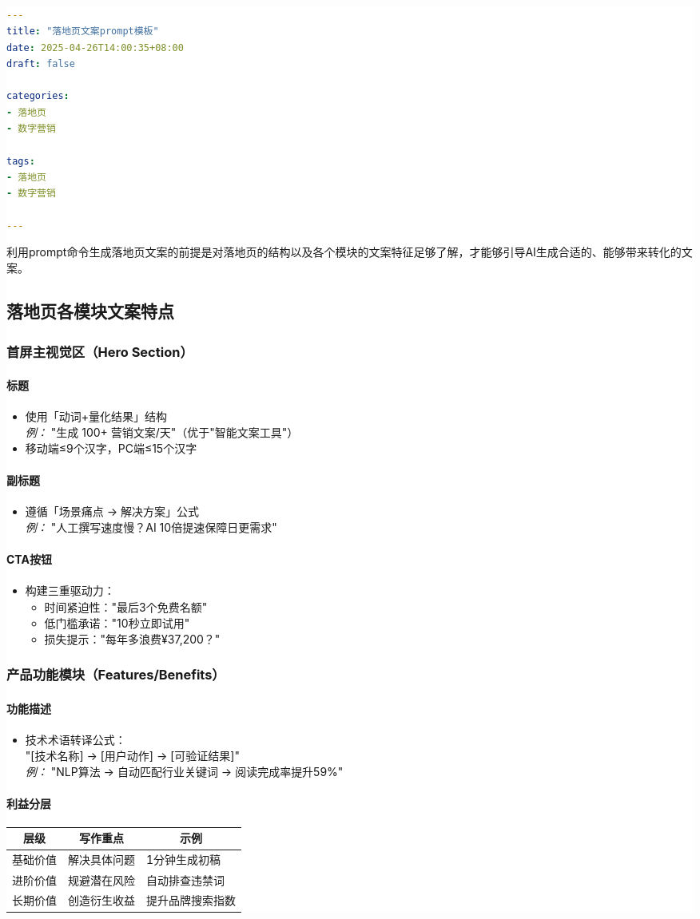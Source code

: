 ```yaml
---
title: "落地页文案prompt模板"
date: 2025-04-26T14:00:35+08:00
draft: false

categories:
- 落地页
- 数字营销

tags:
- 落地页
- 数字营销

---
```


利用prompt命令生成落地页文案的前提是对落地页的结构以及各个模块的文案特征足够了解，才能够引导AI生成合适的、能够带来转化的文案。

## 落地页各模块文案特点
### 首屏主视觉区（Hero Section）
#### 标题
   - 使用「动词+量化结果」结构  
     *例：* "生成 100+ 营销文案/天"（优于"智能文案工具"）
   - 移动端≤9个汉字，PC端≤15个汉字

#### 副标题
   - 遵循「场景痛点 → 解决方案」公式  
     *例：* "人工撰写速度慢？AI 10倍提速保障日更需求"

#### CTA按钮
   - 构建三重驱动力：
     - 时间紧迫性："最后3个免费名额"
     - 低门槛承诺："10秒立即试用"
     - 损失提示："每年多浪费¥37,200？"

### 产品功能模块（Features/Benefits）
#### 功能描述
   - 技术术语转译公式：  
     "[技术名称] → [用户动作] → [可验证结果]"  
     *例：* "NLP算法 → 自动匹配行业关键词 → 阅读完成率提升59%"

#### 利益分层
   | 层级 | 写作重点 | 示例 |
   |---|---|---|
   | 基础价值 | 解决具体问题 | 1分钟生成初稿 |
   | 进阶价值 | 规避潜在风险 | 自动排查违禁词 |
   | 长期价值 | 创造衍生收益 | 提升品牌搜索指数 |

